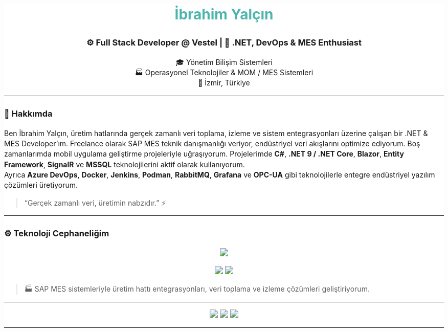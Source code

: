 
<h1 align="center"><span style="color:#4DB6AC;">İbrahim Yalçın</span></h1>
<h3 align="center">⚙️ Full Stack Developer @ Vestel | 🚀 .NET, DevOps & MES Enthusiast</h3>

<p align="center">
  🎓 Yönetim Bilişim Sistemleri<br>
  🏭 Operasyonel Teknolojiler & MOM / MES Sistemleri <br>
  📍 İzmir, Türkiye<br>
</p>

---

### 🧠 Hakkımda

Ben İbrahim Yalçın, üretim hatlarında gerçek zamanlı veri toplama, izleme ve sistem entegrasyonları üzerine çalışan bir .NET & MES Developer’ım.
Freelance olarak SAP MES teknik danışmanlığı veriyor, endüstriyel veri akışlarını optimize ediyorum.
Boş zamanlarımda mobil uygulama geliştirme projeleriyle uğraşıyorum.
Projelerimde **C#**, **.NET 9 / .NET Core**, **Blazor**, **Entity Framework**, **SignalR** ve **MSSQL** teknolojilerini aktif olarak kullanıyorum.  
Ayrıca **Azure DevOps**, **Docker**, **Jenkins**, **Podman**, **RabbitMQ**, **Grafana** ve **OPC-UA** gibi teknolojilerle entegre endüstriyel yazılım çözümleri üretiyorum.  

> “Gerçek zamanlı veri, üretimin nabzıdır.” ⚡  

---

### ⚙️ Teknoloji Cephaneliğim
<p align="center">
  <img src="https://skillicons.dev/icons?i=cs,dotnet,dotnetcore,blazor,entityframework,signalr,flutter,dart,git,github,githubactions,docker,jenkins,podman,azure,rabbitmq,opcua,sap,grafana,nginx,html,css,js,mssql,powershell,bash,linux,kali,windows,androidstudio,visualstudio,vscode,postman,swagger,figma,trello&perline=9" />
</p>

<p align="center">
  <img src="https://img.shields.io/badge/MES%20Integration-Active-blue?style=for-the-badge&logo=factory&logoColor=white">
  <img src="https://img.shields.io/badge/Manufacturing%20Automation-Enabled-success?style=for-the-badge&logo=gear&logoColor=white">
</p>

> 🏭 SAP MES sistemleriyle üretim hattı entegrasyonları, veri toplama ve izleme çözümleri geliştiriyorum.  

---

<p align="center">
  <img src="https://img.shields.io/badge/currently-developing-brightgreen?style=for-the-badge&logo=github">
  <img src="https://img.shields.io/badge/focus-MOMWare-blue?style=for-the-badge&logo=visualstudio">
  <a href="https://open.spotify.com/track/2V65y3PX4DkRhy1djlxd9p" target="_blank">
  <img src="https://img.shields.io/badge/listening-Lana_Del_Rey-1DB954?style=for-the-badge&logo=spotify&logoColor=white">
  </a>
</p>

---
